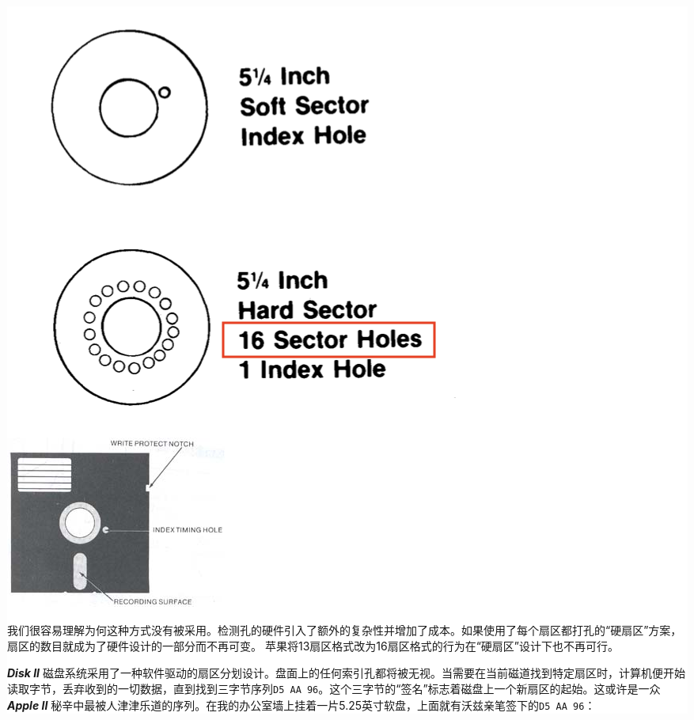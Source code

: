 ![disk-tytes](.\assets\disk-tytes.png)

![index-hole](.\assets\index-hole.jpg)

我们很容易理解为何这种方式没有被采用。检测孔的硬件引入了额外的复杂性并增加了成本。如果使用了每个扇区都打孔的“硬扇区”方案，扇区的数目就成为了硬件设计的一部分而不再可变。 苹果将13扇区格式改为16扇区格式的行为在“硬扇区”设计下也不再可行。

***Disk II*** 磁盘系统采用了一种软件驱动的扇区分划设计。盘面上的任何索引孔都将被无视。当需要在当前磁道找到特定扇区时，计算机便开始读取字节，丢弃收到的一切数据，直到找到三字节序列`D5 AA 96`。这个三字节的“签名”标志着磁盘上一个新扇区的起始。这或许是一众 ***Apple II*** 秘辛中最被人津津乐道的序列。在我的办公室墙上挂着一片5.25英寸软盘，上面就有沃兹亲笔签下的`D5 AA 96`：

